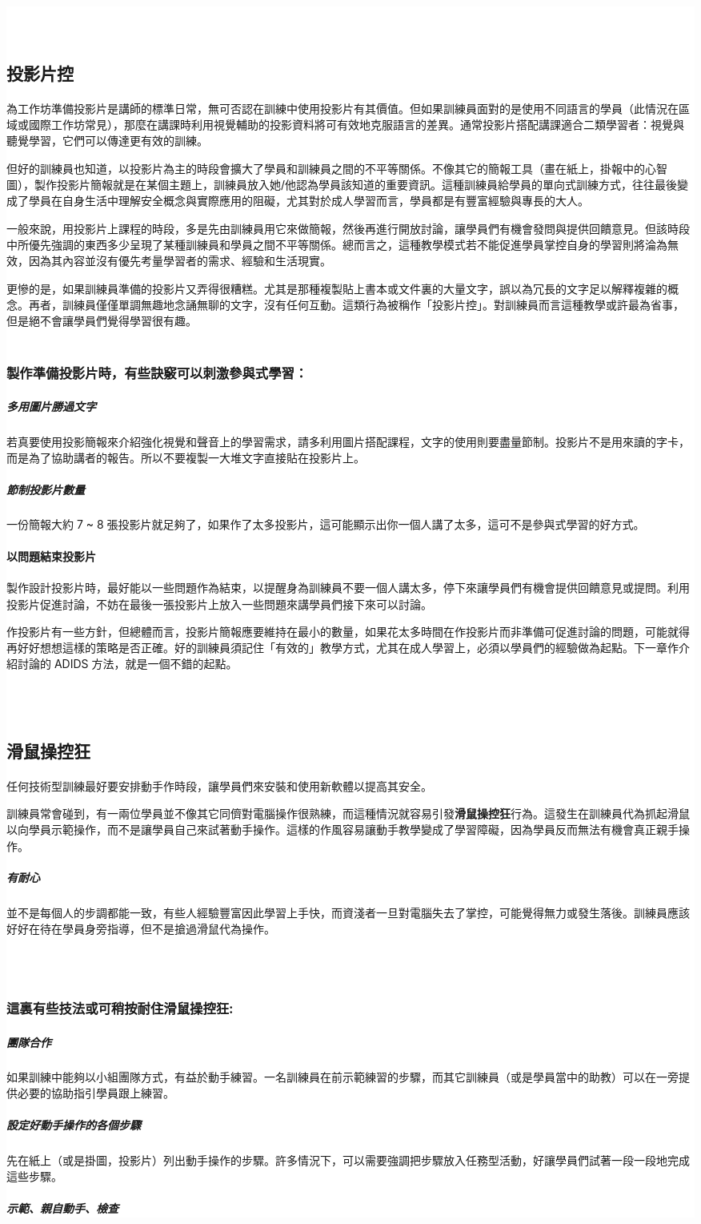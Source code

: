 <br><br>

## 投影片控
為工作坊準備投影片是講師的標準日常，無可否認在訓練中使用投影片有其價值。但如果訓練員面對的是使用不同語言的學員（此情況在區域或國際工作坊常見），那麼在講課時利用視覺輔助的投影資料將可有效地克服語言的差異。通常投影片搭配講課適合二類學習者：視覺與聽覺學習，它們可以傳達更有效的訓練。


但好的訓練員也知道，以投影片為主的時段會擴大了學員和訓練員之間的不平等關係。不像其它的簡報工具（畫在紙上，掛報中的心智圖），製作投影片簡報就是在某個主題上，訓練員放入她/他認為學員該知道的重要資訊。這種訓練員給學員的單向式訓練方式，往往最後變成了學員在自身生活中理解安全概念與實際應用的阻礙，尤其對於成人學習而言，學員都是有豐富經驗與專長的大人。

一般來說，用投影片上課程的時段，多是先由訓練員用它來做簡報，然後再進行開放討論，讓學員們有機會發問與提供回饋意見。但該時段中所優先強調的東西多少呈現了某種訓練員和學員之間不平等關係。總而言之，這種教學模式若不能促進學員掌控自身的學習則將淪為無效，因為其內容並沒有優先考量學習者的需求、經驗和生活現實。 

更慘的是，如果訓練員準備的投影片又弄得很糟糕。尤其是那種複製貼上書本或文件裏的大量文字，誤以為冗長的文字足以解釋複雜的概念。再者，訓練員僅僅單調無趣地念誦無聊的文字，沒有任何互動。這類行為被稱作「投影片控」。對訓練員而言這種教學或許最為省事，但是絕不會讓學員們覺得學習很有趣。
<br><br>

### 製作準備投影片時，有些訣竅可以刺激參與式學習：

##### 多用圖片勝過文字
若真要使用投影簡報來介紹強化視覺和聲音上的學習需求，請多利用圖片搭配課程，文字的使用則要盡量節制。投影片不是用來讀的字卡，而是為了協助講者的報告。所以不要複製一大堆文字直接貼在投影片上。

##### 節制投影片數量
一份簡報大約 7 ~ 8 張投影片就足夠了，如果作了太多投影片，這可能顯示出你一個人講了太多，這可不是參與式學習的好方式。


#### 以問題結束投影片
製作設計投影片時，最好能以一些問題作為結束，以提醒身為訓練員不要一個人講太多，停下來讓學員們有機會提供回饋意見或提問。利用投影片促進討論，不妨在最後一張投影片上放入一些問題來講學員們接下來可以討論。

作投影片有一些方針，但總體而言，投影片簡報應要維持在最小的數量，如果花太多時間在作投影片而非準備可促進討論的問題，可能就得再好好想想這樣的策略是否正確。好的訓練員須記住「有效的」教學方式，尤其在成人學習上，必須以學員們的經驗做為起點。下一章作介紹討論的 ADIDS 方法，就是一個不錯的起點。

<br><br>

## 滑鼠操控狂
任何技術型訓練最好要安排動手作時段，讓學員們來安裝和使用新軟體以提高其安全。

訓練員常會碰到，有一兩位學員並不像其它同儕對電腦操作很熟練，而這種情況就容易引發**滑鼠操控狂**行為。這發生在訓練員代為抓起滑鼠以向學員示範操作，而不是讓學員自己來試著動手操作。這樣的作風容易讓動手教學變成了學習障礙，因為學員反而無法有機會真正親手操作。

##### 有耐心
並不是每個人的步調都能一致，有些人經驗豐富因此學習上手快，而資淺者一旦對電腦失去了掌控，可能覺得無力或發生落後。訓練員應該好好在待在學員身旁指導，但不是搶過滑鼠代為操作。

<br><br>

### 這裏有些技法或可稍按耐住滑鼠操控狂:

##### 團隊合作
如果訓練中能夠以小組團隊方式，有益於動手練習。一名訓練員在前示範練習的步驟，而其它訓練員（或是學員當中的助教）可以在一旁提供必要的協助指引學員跟上練習。

##### 設定好動手操作的各個步驟
先在紙上（或是掛圖，投影片）列出動手操作的步驟。許多情況下，可以需要強調把步驟放入任務型活動，好讓學員們試著一段一段地完成這些步驟。

##### 示範、親自動手、檢查

